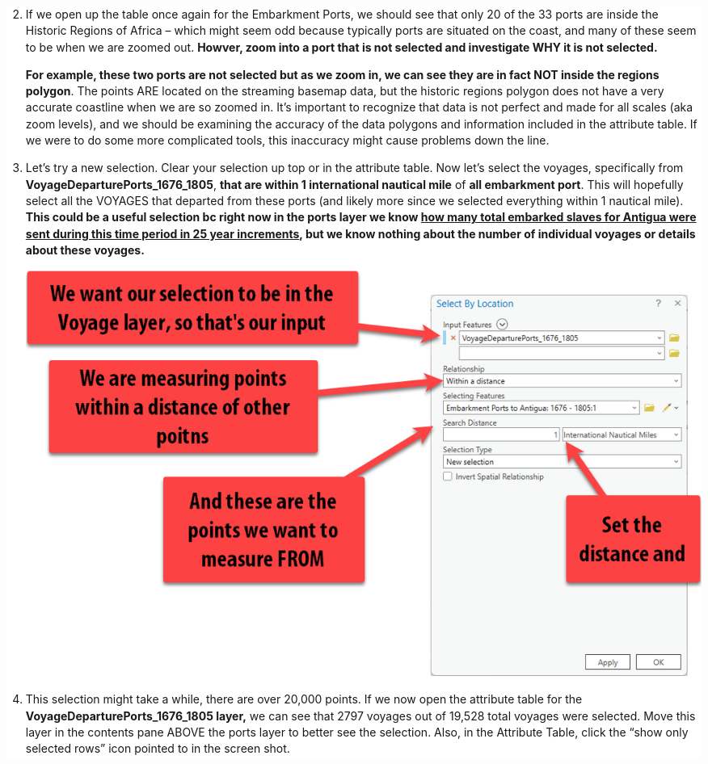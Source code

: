 2.  If we open up the table once again for the Embarkment Ports, we should see that only 20 of the 33 ports are inside the Historic Regions of Africa – which might seem odd because typically ports are situated on the coast, and many of these seem to be when we are zoomed out. **Howver, zoom into a port that is not selected and investigate WHY it is not selected.**

    **For example, these two ports are not selected but as we zoom in, we can see they are in fact NOT inside the regions polygon**. The points ARE located on the streaming basemap data, but the historic regions polygon does not have a very accurate coastline when we are so zoomed in. It’s important to recognize that data is not perfect and made for all scales (aka zoom levels), and we should be examining the accuracy of the data polygons and information included in the attribute table. If we were to do some more complicated tools, this inaccuracy might cause problems down the line.

3.  Let’s try a new selection. Clear your selection up top or in the attribute table. Now let’s select the voyages, specifically from **VoyageDeparturePorts_1676_1805**, **that are within 1 international nautical mile** of **all embarkment port**. This will hopefully select all the VOYAGES that departed from these ports (and likely more since we selected everything within 1 nautical mile). **This could be a useful selection bc right now in the ports layer we know <u>how many total embarked slaves for Antigua were sent during this time period in 25 year increments</u>, but we know nothing about the number of individual voyages or details about these voyages.**

    <img src="./images/image059.png" style="" alt="A screenshot of a computer screen Description automatically generated" />

4.  This selection might take a while, there are over 20,000 points. If we now open the attribute table for the **VoyageDeparturePorts_1676_1805 layer,** we can see that 2797 voyages out of 19,528 total voyages were selected. Move this layer in the contents pane ABOVE the ports layer to better see the selection. Also, in the Attribute Table, click the “show only selected rows” icon pointed to in the screen shot.
